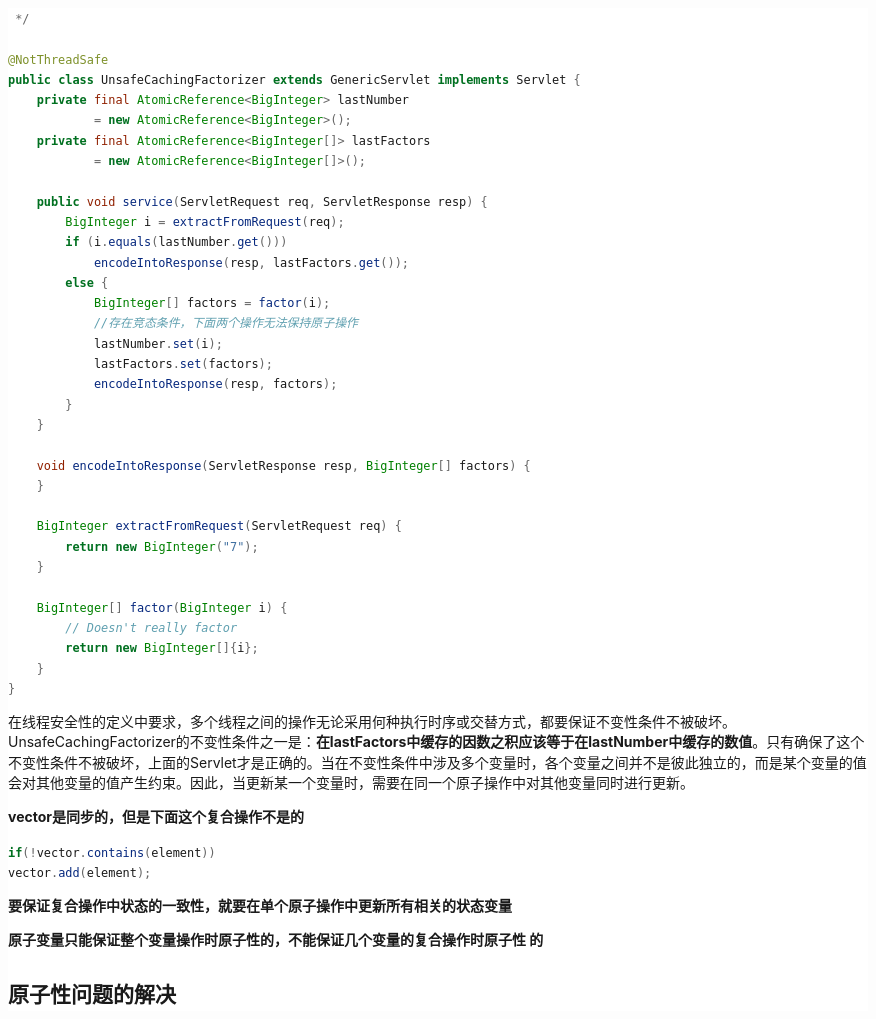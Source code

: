 ```java
 */

@NotThreadSafe
public class UnsafeCachingFactorizer extends GenericServlet implements Servlet {
    private final AtomicReference<BigInteger> lastNumber
            = new AtomicReference<BigInteger>();
    private final AtomicReference<BigInteger[]> lastFactors
            = new AtomicReference<BigInteger[]>();

    public void service(ServletRequest req, ServletResponse resp) {
        BigInteger i = extractFromRequest(req);
        if (i.equals(lastNumber.get()))
            encodeIntoResponse(resp, lastFactors.get());
        else {
            BigInteger[] factors = factor(i);
            //存在竞态条件，下面两个操作无法保持原子操作
            lastNumber.set(i);
            lastFactors.set(factors);
            encodeIntoResponse(resp, factors);
        }
    }

    void encodeIntoResponse(ServletResponse resp, BigInteger[] factors) {
    }

    BigInteger extractFromRequest(ServletRequest req) {
        return new BigInteger("7");
    }

    BigInteger[] factor(BigInteger i) {
        // Doesn't really factor
        return new BigInteger[]{i};
    }
}
```

在线程安全性的定义中要求，多个线程之间的操作无论采用何种执行时序或交替方式，都要保证不变性条件不被破坏。UnsafeCachingFactorizer的不变性条件之一是：**在lastFactors中缓存的因数之积应该等于在lastNumber中缓存的数值**。只有确保了这个不变性条件不被破坏，上面的Servlet才是正确的。当在不变性条件中涉及多个变量时，各个变量之间并不是彼此独立的，而是某个变量的值会对其他变量的值产生约束。因此，当更新某一个变量时，需要在同一个原子操作中对其他变量同时进行更新。

**vector是同步的，但是下面这个复合操作不是的**

```java
if(!vector.contains(element))
vector.add(element);
```

**要保证复合操作中状态的一致性，就要在单个原子操作中更新所有相关的状态变量**

**原子变量只能保证整个变量操作时原子性的，不能保证几个变量的复合操作时原子性 的**

## 原子性问题的解决
